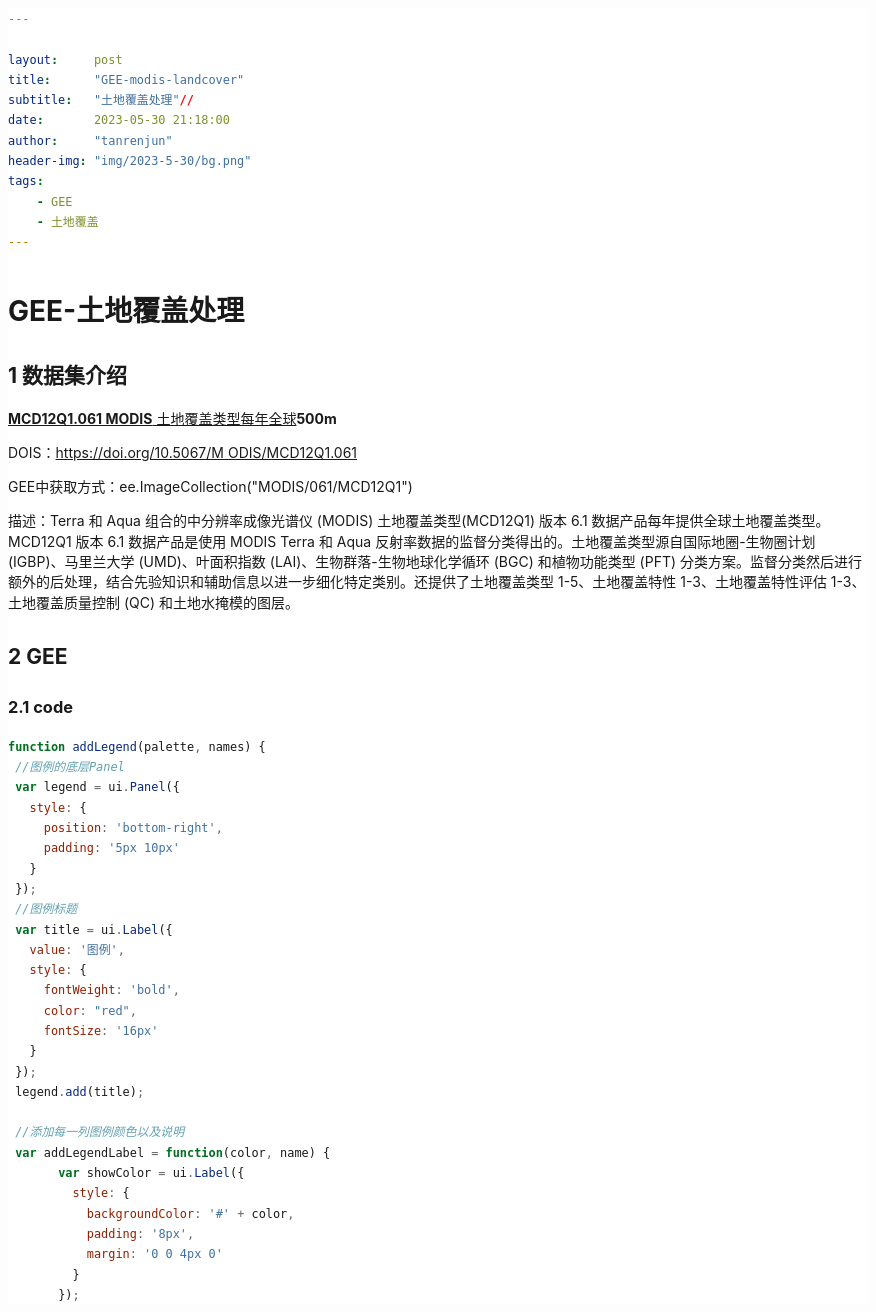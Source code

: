 ```yaml
---

layout:     post
title:      "GEE-modis-landcover"
subtitle:   "土地覆盖处理"//
date:       2023-05-30 21:18:00
author:     "tanrenjun"
header-img: "img/2023-5-30/bg.png"
tags:
    - GEE
    - 土地覆盖
---
```


# GEE-土地覆盖处理 

## 1 数据集介绍 

[**MCD12Q1.061 MODIS** 土地覆盖类型每年全球](https://doi.org/10.5067/MODIS/MCD12Q1.061)**500m**

DOIS：[https://doi.org/10.5067/M ODIS/MCD12Q1.061](https://doi.org/10.5067/M%20ODIS/MCD12Q1.061)

GEE中获取方式：ee.ImageCollection("MODIS/061/MCD12Q1")

描述：Terra 和 Aqua 组合的中分辨率成像光谱仪 (MODIS) 土地覆盖类型(MCD12Q1) 版本 6.1 数据产品每年提供全球土地覆盖类型。MCD12Q1 版本 6.1 数据产品是使用 MODIS Terra 和 Aqua 反射率数据的监督分类得出的。土地覆盖类型源自国际地圈-生物圈计划 (IGBP)、马里兰大学 (UMD)、叶面积指数 (LAI)、生物群落-生物地球化学循环 (BGC) 和植物功能类型 (PFT) 分类方案。监督分类然后进行额外的后处理，结合先验知识和辅助信息以进一步细化特定类别。还提供了土地覆盖类型 1-5、土地覆盖特性 1-3、土地覆盖特性评估 1-3、土地覆盖质量控制 (QC) 和土地水掩模的图层。

## 2 GEE 

### 2.1 code

```javascript
function addLegend(palette, names) {
 //图例的底层Panel
 var legend = ui.Panel({
   style: {
     position: 'bottom-right',
     padding: '5px 10px'
   }
 });
 //图例标题
 var title = ui.Label({
   value: '图例',
   style: {
     fontWeight: 'bold',
     color: "red",
     fontSize: '16px'
   }
 });
 legend.add(title);

 //添加每一列图例颜色以及说明
 var addLegendLabel = function(color, name) {
       var showColor = ui.Label({
         style: {
           backgroundColor: '#' + color,
           padding: '8px',
           margin: '0 0 4px 0'
         }
       });
```
